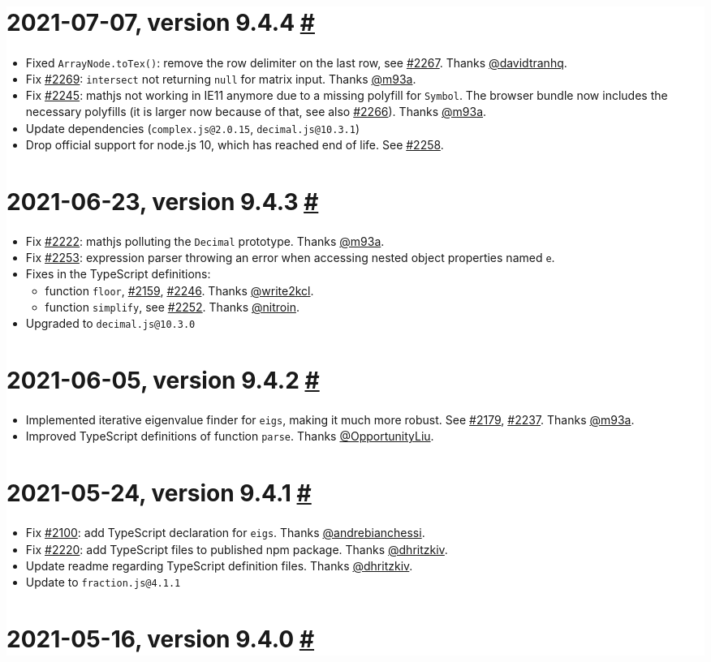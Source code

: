 <h1 id="20210707-version-944">2021-07-07, version 9.4.4 <a href="#20210707-version-944" title="Permalink">#</a></h1>

- Fixed `ArrayNode.toTex()`: remove the row delimiter on the last row,
  see <a href="https://github.com/josdejong/mathjs/issues/2267">#2267</a>. Thanks <a href="https://github.com/davidtranhq">@davidtranhq</a>.
- Fix <a href="https://github.com/josdejong/mathjs/issues/2269">#2269</a>: `intersect`  not returning `null` for matrix input. Thanks <a href="https://github.com/m93a">@m93a</a>.
- Fix <a href="https://github.com/josdejong/mathjs/issues/2245">#2245</a>: mathjs not working in IE11 anymore due to a missing polyfill for
  `Symbol`. The browser bundle now includes the necessary polyfills (it is
  larger now because of that, see also <a href="https://github.com/josdejong/mathjs/issues/2266">#2266</a>). Thanks <a href="https://github.com/m93a">@m93a</a>.
- Update dependencies (`complex.js@2.0.15`, `decimal.js@10.3.1`)
- Drop official support for node.js 10, which has reached end of life.
  See <a href="https://github.com/josdejong/mathjs/issues/2258">#2258</a>.

<h1 id="20210623-version-943">2021-06-23, version 9.4.3 <a href="#20210623-version-943" title="Permalink">#</a></h1>

- Fix <a href="https://github.com/josdejong/mathjs/issues/2222">#2222</a>: mathjs polluting the `Decimal` prototype. Thanks <a href="https://github.com/m93a">@m93a</a>.
- Fix <a href="https://github.com/josdejong/mathjs/issues/2253">#2253</a>: expression parser throwing an error when accessing nested object
  properties named `e`.
- Fixes in the TypeScript definitions:
  - function `floor`, <a href="https://github.com/josdejong/mathjs/issues/2159">#2159</a>, <a href="https://github.com/josdejong/mathjs/issues/2246">#2246</a>. Thanks <a href="https://github.com/write2kcl">@write2kcl</a>.
  - function `simplify`, see <a href="https://github.com/josdejong/mathjs/issues/2252">#2252</a>. Thanks <a href="https://github.com/nitroin">@nitroin</a>.
- Upgraded to `decimal.js@10.3.0`

<h1 id="20210605-version-942">2021-06-05, version 9.4.2 <a href="#20210605-version-942" title="Permalink">#</a></h1>

- Implemented iterative eigenvalue finder for `eigs`, making it much more
  robust. See <a href="https://github.com/josdejong/mathjs/issues/2179">#2179</a>, <a href="https://github.com/josdejong/mathjs/issues/2237">#2237</a>. Thanks <a href="https://github.com/m93a">@m93a</a>.
- Improved TypeScript definitions of function `parse`. Thanks <a href="https://github.com/OpportunityLiu">@OpportunityLiu</a>.

<h1 id="20210524-version-941">2021-05-24, version 9.4.1 <a href="#20210524-version-941" title="Permalink">#</a></h1>

- Fix <a href="https://github.com/josdejong/mathjs/issues/2100">#2100</a>: add TypeScript declaration for `eigs`. Thanks <a href="https://github.com/andrebianchessi">@andrebianchessi</a>.
- Fix <a href="https://github.com/josdejong/mathjs/issues/2220">#2220</a>: add TypeScript files to published npm package. Thanks <a href="https://github.com/dhritzkiv">@dhritzkiv</a>.
- Update readme regarding TypeScript definition files. Thanks <a href="https://github.com/dhritzkiv">@dhritzkiv</a>.
- Update to `fraction.js@4.1.1`

<h1 id="20210516-version-940">2021-05-16, version 9.4.0 <a href="#20210516-version-940" title="Permalink">#</a></h1>
